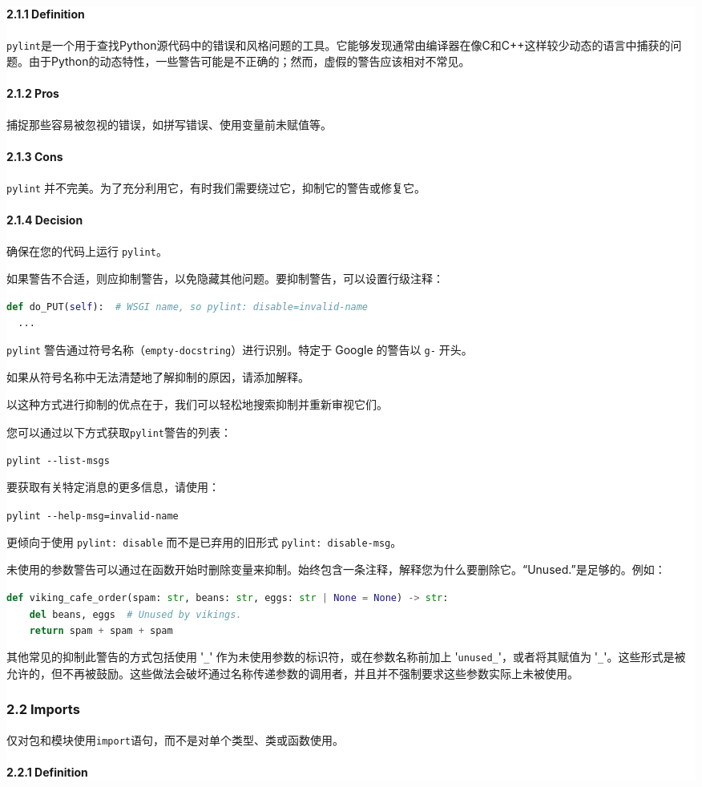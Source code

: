 #### 2.1.1 Definition 

`pylint`是一个用于查找Python源代码中的错误和风格问题的工具。它能够发现通常由编译器在像C和C++这样较少动态的语言中捕获的问题。由于Python的动态特性，一些警告可能是不正确的；然而，虚假的警告应该相对不常见。

#### 2.1.2 Pros 

捕捉那些容易被忽视的错误，如拼写错误、使用变量前未赋值等。

#### 2.1.3 Cons 

`pylint` 并不完美。为了充分利用它，有时我们需要绕过它，抑制它的警告或修复它。

#### 2.1.4 Decision 

确保在您的代码上运行 `pylint`。


如果警告不合适，则应抑制警告，以免隐藏其他问题。要抑制警告，可以设置行级注释：

```python
def do_PUT(self):  # WSGI name, so pylint: disable=invalid-name
  ...
```

`pylint` 警告通过符号名称（`empty-docstring`）进行识别。特定于 Google 的警告以 `g-` 开头。

如果从符号名称中无法清楚地了解抑制的原因，请添加解释。

以这种方式进行抑制的优点在于，我们可以轻松地搜索抑制并重新审视它们。

您可以通过以下方式获取`pylint`警告的列表：

```shell
pylint --list-msgs
```

要获取有关特定消息的更多信息，请使用：

```shell
pylint --help-msg=invalid-name
```

更倾向于使用 `pylint: disable` 而不是已弃用的旧形式 `pylint: disable-msg`。

未使用的参数警告可以通过在函数开始时删除变量来抑制。始终包含一条注释，解释您为什么要删除它。“Unused.”是足够的。例如：

```python
def viking_cafe_order(spam: str, beans: str, eggs: str | None = None) -> str:
    del beans, eggs  # Unused by vikings.
    return spam + spam + spam
```

其他常见的抑制此警告的方式包括使用 '`_`' 作为未使用参数的标识符，或在参数名称前加上 '`unused_`'，或者将其赋值为 '`_`'。这些形式是被允许的，但不再被鼓励。这些做法会破坏通过名称传递参数的调用者，并且并不强制要求这些参数实际上未被使用。

### 2.2 Imports 

仅对包和模块使用`import`语句，而不是对单个类型、类或函数使用。

#### 2.2.1 Definition 
